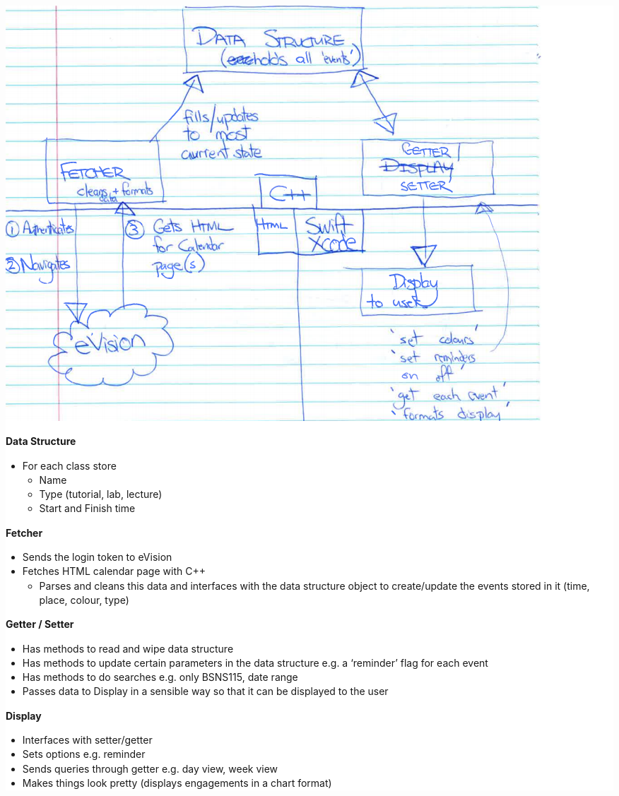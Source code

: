 ![Image](img/Architecture.png)

**Data Structure**
- For each class store
  - Name
  - Type (tutorial, lab, lecture)
  - Start and Finish time

**Fetcher**
- Sends the login token to eVision
- Fetches HTML calendar page with C++
  - Parses and cleans this data and interfaces with the data structure object to create/update the events stored in it (time, place, colour, type)
  
**Getter / Setter**
- Has methods to read and wipe data structure
- Has methods to update certain parameters in the data structure e.g. a ‘reminder’ flag for each event
- Has methods to do searches e.g. only BSNS115, date range
- Passes data to Display in a sensible way so that it can be displayed to the user

**Display**
- Interfaces with setter/getter
- Sets options e.g. reminder
- Sends queries through getter e.g. day view, week view
- Makes things look pretty (displays engagements in a chart format)
